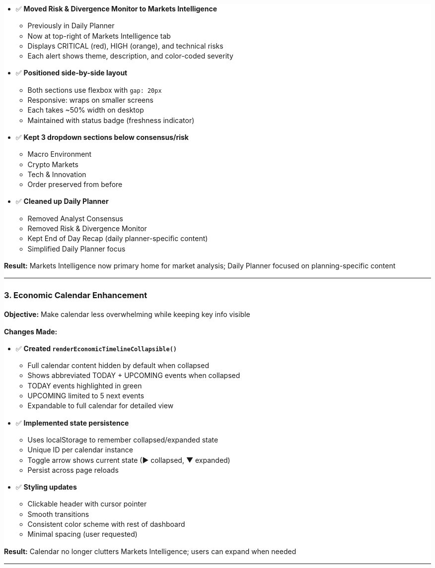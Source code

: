 - ✅ **Moved Risk & Divergence Monitor to Markets Intelligence**
  - Previously in Daily Planner
  - Now at top-right of Markets Intelligence tab
  - Displays CRITICAL (red), HIGH (orange), and technical risks
  - Each alert shows theme, description, and color-coded severity

- ✅ **Positioned side-by-side layout**
  - Both sections use flexbox with `gap: 20px`
  - Responsive: wraps on smaller screens
  - Each takes ~50% width on desktop
  - Maintained with status badge (freshness indicator)

- ✅ **Kept 3 dropdown sections below consensus/risk**
  - Macro Environment
  - Crypto Markets
  - Tech & Innovation
  - Order preserved from before

- ✅ **Cleaned up Daily Planner**
  - Removed Analyst Consensus
  - Removed Risk & Divergence Monitor
  - Kept End of Day Recap (daily planner-specific content)
  - Simplified Daily Planner focus

**Result:** Markets Intelligence now primary home for market analysis; Daily Planner focused on planning-specific content

---

### 3. Economic Calendar Enhancement
**Objective:** Make calendar less overwhelming while keeping key info visible

**Changes Made:**
- ✅ **Created `renderEconomicTimelineCollapsible()`**
  - Full calendar content hidden by default when collapsed
  - Shows abbreviated TODAY + UPCOMING events when collapsed
  - TODAY events highlighted in green
  - UPCOMING limited to 5 next events
  - Expandable to full calendar for detailed view

- ✅ **Implemented state persistence**
  - Uses localStorage to remember collapsed/expanded state
  - Unique ID per calendar instance
  - Toggle arrow shows current state (▶ collapsed, ▼ expanded)
  - Persist across page reloads

- ✅ **Styling updates**
  - Clickable header with cursor pointer
  - Smooth transitions
  - Consistent color scheme with rest of dashboard
  - Minimal spacing (user requested)

**Result:** Calendar no longer clutters Markets Intelligence; users can expand when needed

---
